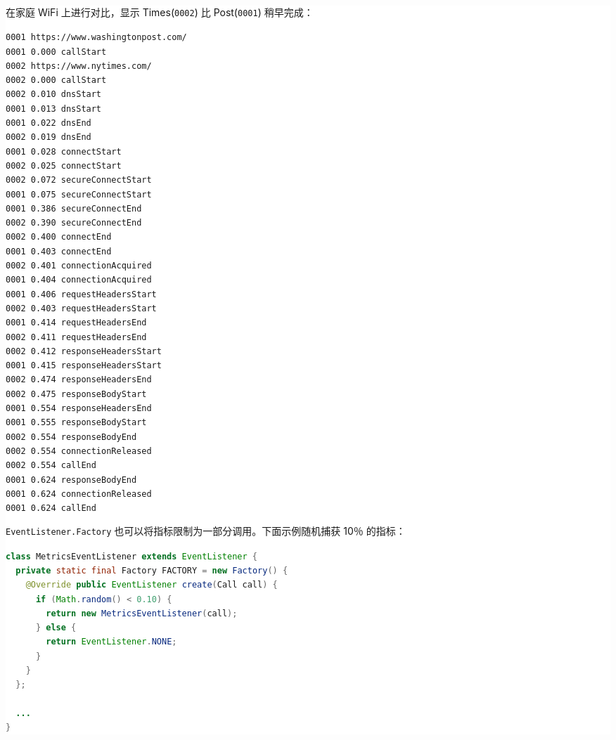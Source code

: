 在家庭 WiFi 上进行对比，显示 Times(`0002`) 比 Post(`0001`) 稍早完成：

```
0001 https://www.washingtonpost.com/
0001 0.000 callStart
0002 https://www.nytimes.com/
0002 0.000 callStart
0002 0.010 dnsStart
0001 0.013 dnsStart
0001 0.022 dnsEnd
0002 0.019 dnsEnd
0001 0.028 connectStart
0002 0.025 connectStart
0002 0.072 secureConnectStart
0001 0.075 secureConnectStart
0001 0.386 secureConnectEnd
0002 0.390 secureConnectEnd
0002 0.400 connectEnd
0001 0.403 connectEnd
0002 0.401 connectionAcquired
0001 0.404 connectionAcquired
0001 0.406 requestHeadersStart
0002 0.403 requestHeadersStart
0001 0.414 requestHeadersEnd
0002 0.411 requestHeadersEnd
0002 0.412 responseHeadersStart
0001 0.415 responseHeadersStart
0002 0.474 responseHeadersEnd
0002 0.475 responseBodyStart
0001 0.554 responseHeadersEnd
0001 0.555 responseBodyStart
0002 0.554 responseBodyEnd
0002 0.554 connectionReleased
0002 0.554 callEnd
0001 0.624 responseBodyEnd
0001 0.624 connectionReleased
0001 0.624 callEnd
```

`EventListener.Factory` 也可以将指标限制为一部分调用。下面示例随机捕获 10％ 的指标：

```java
class MetricsEventListener extends EventListener {
  private static final Factory FACTORY = new Factory() {
    @Override public EventListener create(Call call) {
      if (Math.random() < 0.10) {
        return new MetricsEventListener(call);
      } else {
        return EventListener.NONE;
      }
    }
  };

  ...
}
```
